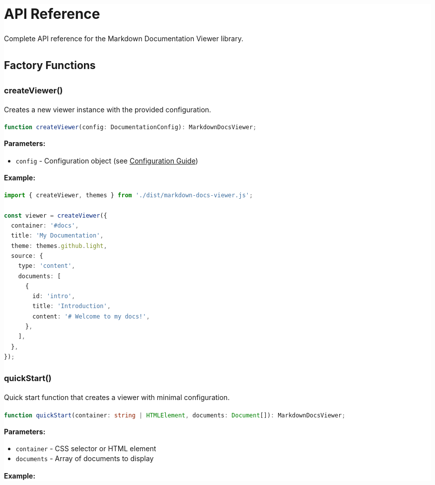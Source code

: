 # API Reference

Complete API reference for the Markdown Documentation Viewer library.

## Factory Functions

### createViewer()

Creates a new viewer instance with the provided configuration.

```typescript
function createViewer(config: DocumentationConfig): MarkdownDocsViewer;
```

**Parameters:**

- `config` - Configuration object (see [Configuration Guide](./CONFIGURATION.md))

**Example:**

```typescript
import { createViewer, themes } from './dist/markdown-docs-viewer.js';

const viewer = createViewer({
  container: '#docs',
  title: 'My Documentation',
  theme: themes.github.light,
  source: {
    type: 'content',
    documents: [
      {
        id: 'intro',
        title: 'Introduction',
        content: '# Welcome to my docs!',
      },
    ],
  },
});
```

### quickStart()

Quick start function that creates a viewer with minimal configuration.

```typescript
function quickStart(container: string | HTMLElement, documents: Document[]): MarkdownDocsViewer;
```

**Parameters:**

- `container` - CSS selector or HTML element
- `documents` - Array of documents to display

**Example:**
